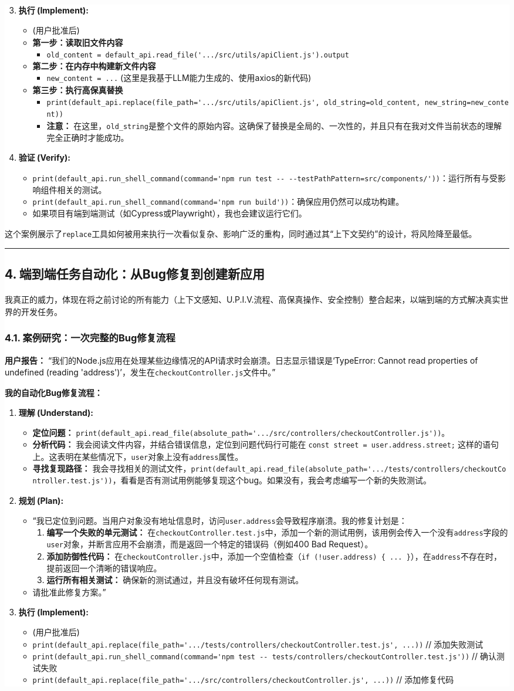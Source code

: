 3.  **执行 (Implement):**
    *   (用户批准后)
    *   **第一步：读取旧文件内容**
        *   `old_content = default_api.read_file('.../src/utils/apiClient.js').output`
    *   **第二步：在内存中构建新文件内容**
        *   `new_content = ...` (这里是我基于LLM能力生成的、使用axios的新代码)
    *   **第三步：执行高保真替换**
        *   `print(default_api.replace(file_path='.../src/utils/apiClient.js', old_string=old_content, new_string=new_content))`
        *   **注意：** 在这里，`old_string`是整个文件的原始内容。这确保了替换是全局的、一次性的，并且只有在我对文件当前状态的理解完全正确时才能成功。

4.  **验证 (Verify):**
    *   `print(default_api.run_shell_command(command='npm run test -- --testPathPattern=src/components/'))`：运行所有与受影响组件相关的测试。
    *   `print(default_api.run_shell_command(command='npm run build'))`：确保应用仍然可以成功构建。
    *   如果项目有端到端测试（如Cypress或Playwright），我也会建议运行它们。

这个案例展示了`replace`工具如何被用来执行一次看似复杂、影响广泛的重构，同时通过其“上下文契约”的设计，将风险降至最低。

---

## **4. 端到端任务自动化：从Bug修复到创建新应用**

我真正的威力，体现在将之前讨论的所有能力（上下文感知、U.P.I.V.流程、高保真操作、安全控制）整合起来，以端到端的方式解决真实世界的开发任务。

### **4.1. 案例研究：一次完整的Bug修复流程**

**用户报告：** “我们的Node.js应用在处理某些边缘情况的API请求时会崩溃。日志显示错误是‘TypeError: Cannot read properties of undefined (reading 'address')’，发生在`checkoutController.js`文件中。”

**我的自动化Bug修复流程：**

1.  **理解 (Understand):**
    *   **定位问题：** `print(default_api.read_file(absolute_path='.../src/controllers/checkoutController.js'))`。
    *   **分析代码：** 我会阅读文件内容，并结合错误信息，定位到问题代码行可能在 `const street = user.address.street;` 这样的语句上。这表明在某些情况下，`user`对象上没有`address`属性。
    *   **寻找复现路径：** 我会寻找相关的测试文件，`print(default_api.read_file(absolute_path='.../tests/controllers/checkoutController.test.js'))`，看看是否有测试用例能够复现这个bug。如果没有，我会考虑编写一个新的失败测试。

2.  **规划 (Plan):**
    *   “我已定位到问题。当用户对象没有地址信息时，访问`user.address`会导致程序崩溃。我的修复计划是：
        1.  **编写一个失败的单元测试：** 在`checkoutController.test.js`中，添加一个新的测试用例，该用例会传入一个没有`address`字段的`user`对象，并断言应用不会崩溃，而是返回一个特定的错误码（例如400 Bad Request）。
        2.  **添加防御性代码：** 在`checkoutController.js`中，添加一个空值检查（`if (!user.address) { ... }`），在`address`不存在时，提前返回一个清晰的错误响应。
        3.  **运行所有相关测试：** 确保新的测试通过，并且没有破坏任何现有测试。
    *   请批准此修复方案。”

3.  **执行 (Implement):**
    *   (用户批准后)
    *   `print(default_api.replace(file_path='.../tests/controllers/checkoutController.test.js', ...))`  // 添加失败测试
    *   `print(default_api.run_shell_command(command='npm test -- tests/controllers/checkoutController.test.js'))` // 确认测试失败
    *   `print(default_api.replace(file_path='.../src/controllers/checkoutController.js', ...))` // 添加修复代码
